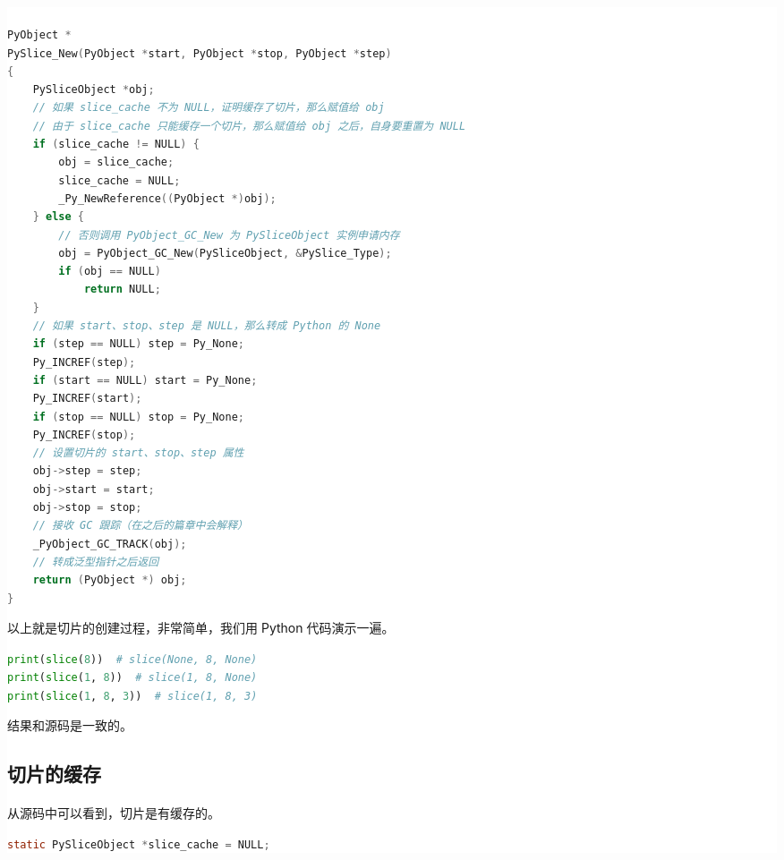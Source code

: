 ~~~C

PyObject *
PySlice_New(PyObject *start, PyObject *stop, PyObject *step)
{
    PySliceObject *obj;
    // 如果 slice_cache 不为 NULL，证明缓存了切片，那么赋值给 obj
    // 由于 slice_cache 只能缓存一个切片，那么赋值给 obj 之后，自身要重置为 NULL
    if (slice_cache != NULL) {
        obj = slice_cache;
        slice_cache = NULL;
        _Py_NewReference((PyObject *)obj);
    } else {
        // 否则调用 PyObject_GC_New 为 PySliceObject 实例申请内存
        obj = PyObject_GC_New(PySliceObject, &PySlice_Type);
        if (obj == NULL)
            return NULL;
    }
    // 如果 start、stop、step 是 NULL，那么转成 Python 的 None
    if (step == NULL) step = Py_None;
    Py_INCREF(step);
    if (start == NULL) start = Py_None;
    Py_INCREF(start);
    if (stop == NULL) stop = Py_None;
    Py_INCREF(stop);
    // 设置切片的 start、stop、step 属性
    obj->step = step;
    obj->start = start;
    obj->stop = stop;
    // 接收 GC 跟踪（在之后的篇章中会解释）
    _PyObject_GC_TRACK(obj);
    // 转成泛型指针之后返回
    return (PyObject *) obj;
}
~~~

以上就是切片的创建过程，非常简单，我们用 Python 代码演示一遍。

~~~Python
print(slice(8))  # slice(None, 8, None)
print(slice(1, 8))  # slice(1, 8, None)
print(slice(1, 8, 3))  # slice(1, 8, 3)
~~~

结果和源码是一致的。

## 切片的缓存

从源码中可以看到，切片是有缓存的。

~~~c
static PySliceObject *slice_cache = NULL;
~~~
